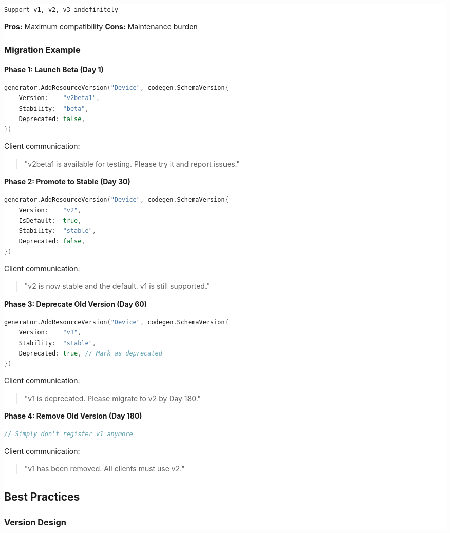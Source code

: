 ```
Support v1, v2, v3 indefinitely
```

**Pros:** Maximum compatibility
**Cons:** Maintenance burden

### Migration Example

**Phase 1: Launch Beta (Day 1)**
```go
generator.AddResourceVersion("Device", codegen.SchemaVersion{
    Version:    "v2beta1",
    Stability:  "beta",
    Deprecated: false,
})
```

Client communication:
> "v2beta1 is available for testing. Please try it and report issues."

**Phase 2: Promote to Stable (Day 30)**
```go
generator.AddResourceVersion("Device", codegen.SchemaVersion{
    Version:    "v2",
    IsDefault:  true,
    Stability:  "stable",
    Deprecated: false,
})
```

Client communication:
> "v2 is now stable and the default. v1 is still supported."

**Phase 3: Deprecate Old Version (Day 60)**
```go
generator.AddResourceVersion("Device", codegen.SchemaVersion{
    Version:    "v1",
    Stability:  "stable",
    Deprecated: true, // Mark as deprecated
})
```

Client communication:
> "v1 is deprecated. Please migrate to v2 by Day 180."

**Phase 4: Remove Old Version (Day 180)**
```go
// Simply don't register v1 anymore
```

Client communication:
> "v1 has been removed. All clients must use v2."

## Best Practices

### Version Design
